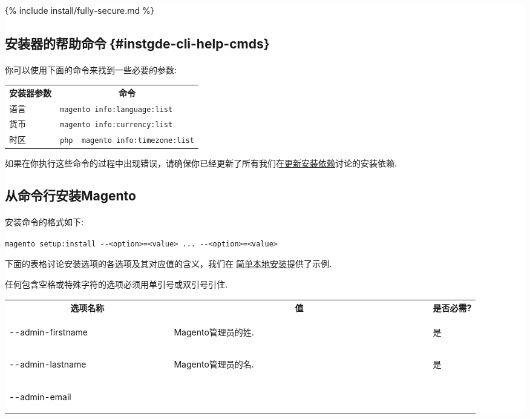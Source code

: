 {% include install/fully-secure.md %}

## 安装器的帮助命令 {#instgde-cli-help-cmds}
你可以使用下面的命令来找到一些必要的参数:

<table>
<tbody>
	<tr>
		<th>安装器参数</th>
		<th>命令</th>
	</tr>
<tr>
	<td>语言</td>
	<td><code>magento info:language:list</code></td>
</tr>
<tr>
	<td>货币</td>
	<td><code>magento info:currency:list</code></td>
</tr>
<tr>
	<td>时区</td>
	<td><code>php  magento info:timezone:list</code></td>
</tr>
</tbody>
</table>

<div class="bs-callout bs-callout-info" id="info">
<span class="glyphicon-class">
  <p>如果在你执行这些命令的过程中出现错误，请确保你已经更新了所有我们在<a href="{{ page.baseurl }}/install-gde/install/prepare-install.html">更新安装依赖</a>讨论的安装依赖.</p></span>
</div>


<h2 id="instgde-install-cli-magento">从命令行安装Magento</h2>
安装命令的格式如下:

	magento setup:install --<option>=<value> ... --<option>=<value>

下面的表格讨论安装选项的各选项及其对应值的含义，我们在 <a href="#install-cli-example">简单本地安装</a>提供了示例.

<div class="bs-callout bs-callout-info" id="info">
<span class="glyphicon-class">
  <p>任何包含空格或特殊字符的选项必须用单引号或双引号引住.</p></span>
</div>
<table>
	<col width="35%">
	<col width="55%">
	<col width="10%">
	<tbody>
		<tr>
			<th>选项名称</th>
			<th>值</th>
			<th>是否必需?</th>
		</tr>
		<tr>
		<td><p>--admin-firstname</p></td>
		<td><p>Magento管理员的姓.</p></td>
		<td><p>是</p></td>
	</tr>
	<tr>
		<td><p>--admin-lastname</p></td>
		<td><p>Magento管理员的名.</p></td>
		<td><p>是</p></td>
	</tr>
	<tr>
		<td><p>--admin-email</p></td>